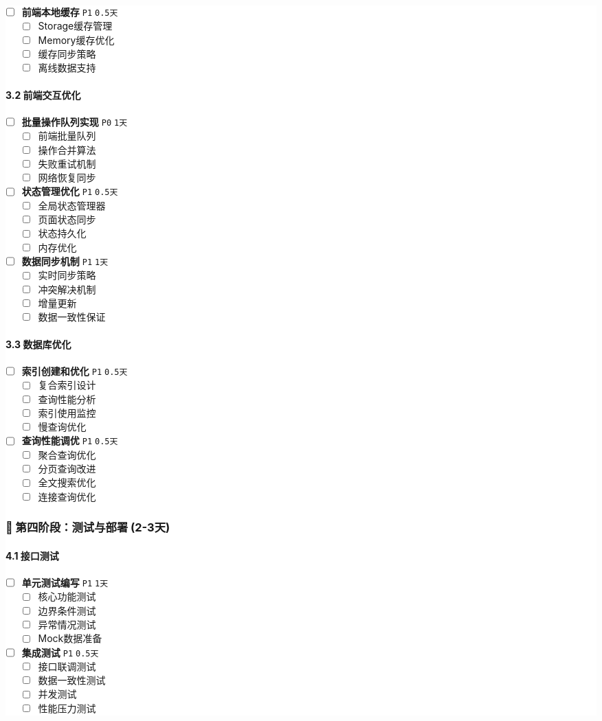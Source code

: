 - [ ] **前端本地缓存** `P1` `0.5天`
  - [ ] Storage缓存管理
  - [ ] Memory缓存优化
  - [ ] 缓存同步策略
  - [ ] 离线数据支持

#### 3.2 前端交互优化
- [ ] **批量操作队列实现** `P0` `1天`
  - [ ] 前端批量队列
  - [ ] 操作合并算法
  - [ ] 失败重试机制
  - [ ] 网络恢复同步

- [ ] **状态管理优化** `P1` `0.5天`
  - [ ] 全局状态管理器
  - [ ] 页面状态同步
  - [ ] 状态持久化
  - [ ] 内存优化

- [ ] **数据同步机制** `P1` `1天`
  - [ ] 实时同步策略
  - [ ] 冲突解决机制
  - [ ] 增量更新
  - [ ] 数据一致性保证

#### 3.3 数据库优化
- [ ] **索引创建和优化** `P1` `0.5天`
  - [ ] 复合索引设计
  - [ ] 查询性能分析
  - [ ] 索引使用监控
  - [ ] 慢查询优化

- [ ] **查询性能调优** `P1` `0.5天`
  - [ ] 聚合查询优化
  - [ ] 分页查询改进
  - [ ] 全文搜索优化
  - [ ] 连接查询优化

### 🧪 第四阶段：测试与部署 (2-3天)

#### 4.1 接口测试
- [ ] **单元测试编写** `P1` `1天`
  - [ ] 核心功能测试
  - [ ] 边界条件测试
  - [ ] 异常情况测试
  - [ ] Mock数据准备

- [ ] **集成测试** `P1` `0.5天`
  - [ ] 接口联调测试
  - [ ] 数据一致性测试
  - [ ] 并发测试
  - [ ] 性能压力测试
